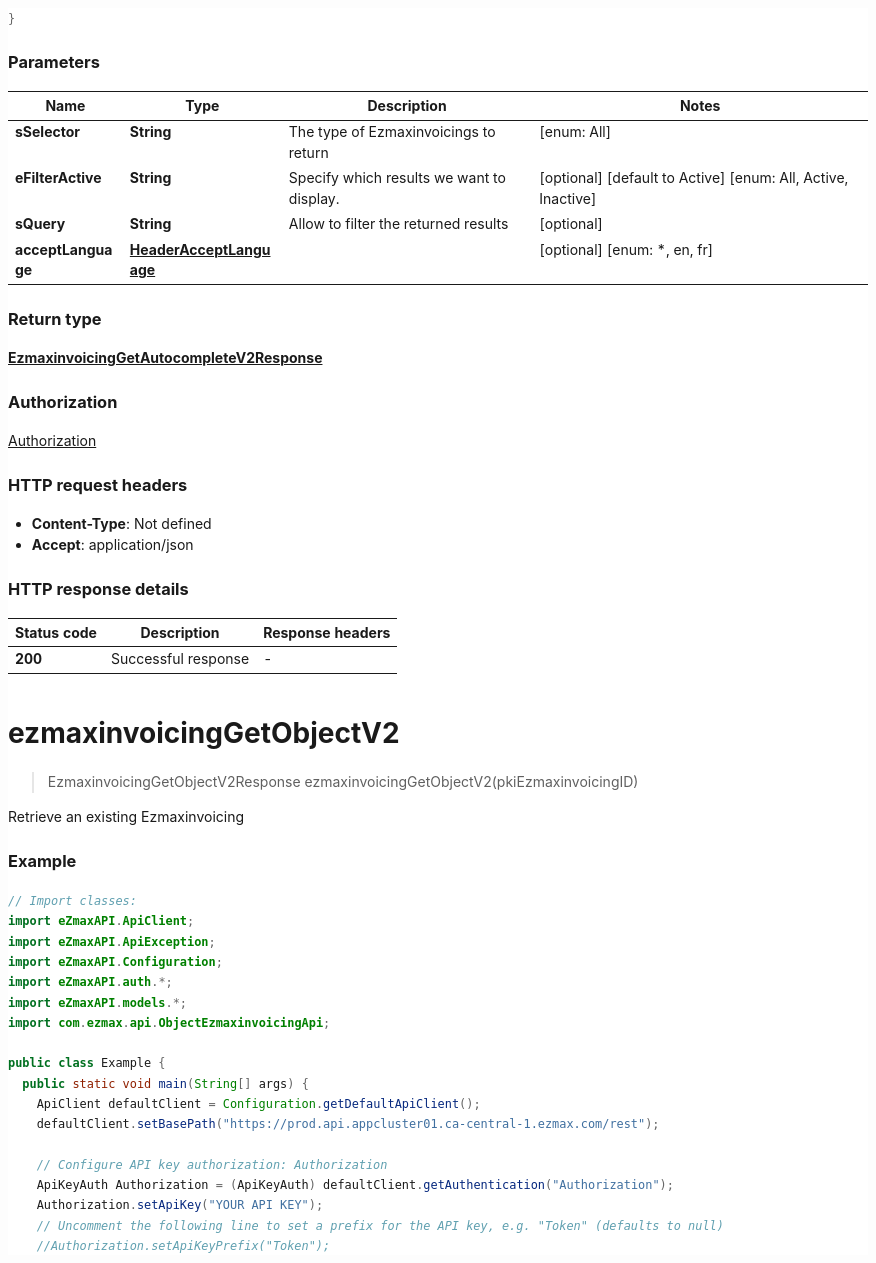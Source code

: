 ```java
}
```

### Parameters

| Name | Type | Description  | Notes |
|------------- | ------------- | ------------- | -------------|
| **sSelector** | **String**| The type of Ezmaxinvoicings to return | [enum: All] |
| **eFilterActive** | **String**| Specify which results we want to display. | [optional] [default to Active] [enum: All, Active, Inactive] |
| **sQuery** | **String**| Allow to filter the returned results | [optional] |
| **acceptLanguage** | [**HeaderAcceptLanguage**](.md)|  | [optional] [enum: *, en, fr] |

### Return type

[**EzmaxinvoicingGetAutocompleteV2Response**](EzmaxinvoicingGetAutocompleteV2Response.md)

### Authorization

[Authorization](../README.md#Authorization)

### HTTP request headers

 - **Content-Type**: Not defined
 - **Accept**: application/json

### HTTP response details
| Status code | Description | Response headers |
|-------------|-------------|------------------|
| **200** | Successful response |  -  |

<a id="ezmaxinvoicingGetObjectV2"></a>
# **ezmaxinvoicingGetObjectV2**
> EzmaxinvoicingGetObjectV2Response ezmaxinvoicingGetObjectV2(pkiEzmaxinvoicingID)

Retrieve an existing Ezmaxinvoicing



### Example
```java
// Import classes:
import eZmaxAPI.ApiClient;
import eZmaxAPI.ApiException;
import eZmaxAPI.Configuration;
import eZmaxAPI.auth.*;
import eZmaxAPI.models.*;
import com.ezmax.api.ObjectEzmaxinvoicingApi;

public class Example {
  public static void main(String[] args) {
    ApiClient defaultClient = Configuration.getDefaultApiClient();
    defaultClient.setBasePath("https://prod.api.appcluster01.ca-central-1.ezmax.com/rest");
    
    // Configure API key authorization: Authorization
    ApiKeyAuth Authorization = (ApiKeyAuth) defaultClient.getAuthentication("Authorization");
    Authorization.setApiKey("YOUR API KEY");
    // Uncomment the following line to set a prefix for the API key, e.g. "Token" (defaults to null)
    //Authorization.setApiKeyPrefix("Token");

```